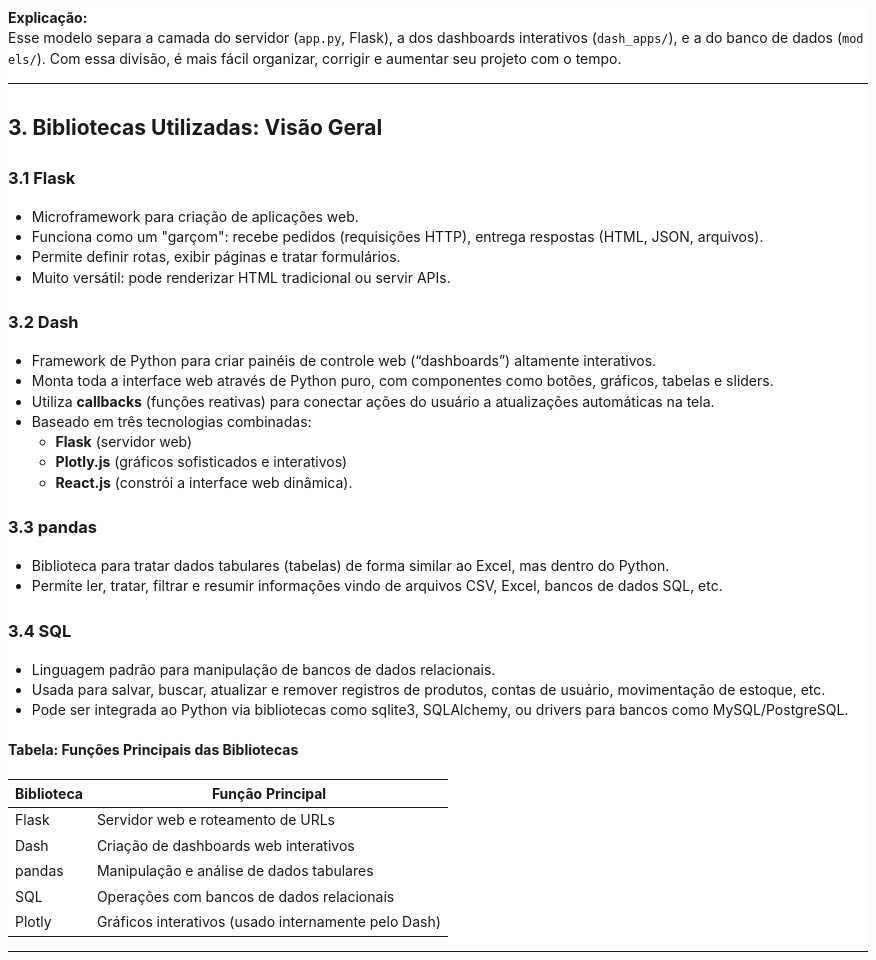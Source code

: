 **Explicação:**  
Esse modelo separa a camada do servidor (`app.py`, Flask), a dos dashboards interativos (`dash_apps/`), e a do banco de dados (`models/`). Com essa divisão, é mais fácil organizar, corrigir e aumentar seu projeto com o tempo.

---

## 3. Bibliotecas Utilizadas: Visão Geral

### 3.1 Flask

- Microframework para criação de aplicações web.
- Funciona como um "garçom": recebe pedidos (requisições HTTP), entrega respostas (HTML, JSON, arquivos).
- Permite definir rotas, exibir páginas e tratar formulários.
- Muito versátil: pode renderizar HTML tradicional ou servir APIs.

### 3.2 Dash

- Framework de Python para criar painéis de controle web (“dashboards”) altamente interativos.
- Monta toda a interface web através de Python puro, com componentes como botões, gráficos, tabelas e sliders.
- Utiliza **callbacks** (funções reativas) para conectar ações do usuário a atualizações automáticas na tela.
- Baseado em três tecnologias combinadas:
  - **Flask** (servidor web)
  - **Plotly.js** (gráficos sofisticados e interativos)
  - **React.js** (constrói a interface web dinâmica).

### 3.3 pandas

- Biblioteca para tratar dados tabulares (tabelas) de forma similar ao Excel, mas dentro do Python.
- Permite ler, tratar, filtrar e resumir informações vindo de arquivos CSV, Excel, bancos de dados SQL, etc.

### 3.4 SQL

- Linguagem padrão para manipulação de bancos de dados relacionais.
- Usada para salvar, buscar, atualizar e remover registros de produtos, contas de usuário, movimentação de estoque, etc.
- Pode ser integrada ao Python via bibliotecas como sqlite3, SQLAlchemy, ou drivers para bancos como MySQL/PostgreSQL.

#### Tabela: Funções Principais das Bibliotecas 

| Biblioteca    | Função Principal                                    |
|---------------|-----------------------------------------------------|
| Flask         | Servidor web e roteamento de URLs                   |
| Dash          | Criação de dashboards web interativos               |
| pandas        | Manipulação e análise de dados tabulares            |
| SQL           | Operações com bancos de dados relacionais           |
| Plotly        | Gráficos interativos (usado internamente pelo Dash) |

---